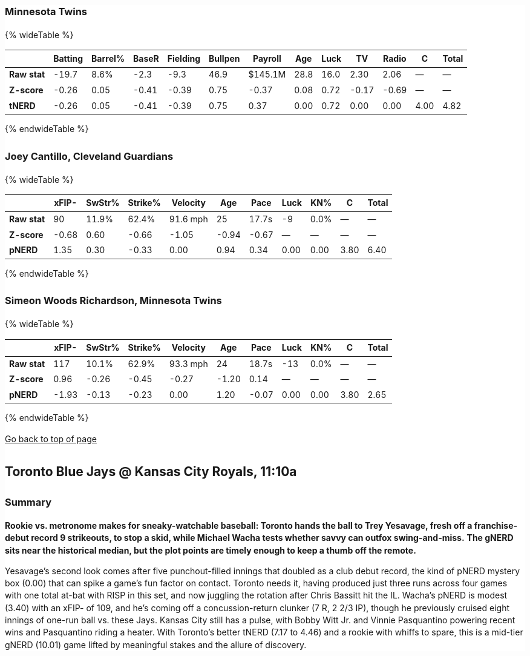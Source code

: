 ### Minnesota Twins

{% wideTable %}

|              | Batting | Barrel% | BaseR | Fielding | Bullpen | Payroll | Age   | Luck | TV | Radio | C | Total |
| ------------ | ------- | ------- | ----- | -------- | ------- | ------- | ----- | ---- | -- | ----- | - | ----- |
| **Raw stat** | -19.7 | 8.6% | -2.3 | -9.3 | 46.9 | $145.1M | 28.8 | 16.0 | 2.30 | 2.06 | — | — |
| **Z-score** | -0.26 | 0.05 | -0.41 | -0.39 | 0.75 | -0.37 | 0.08 | 0.72 | -0.17 | -0.69 | — | — |
| **tNERD** | -0.26 | 0.05 | -0.41 | -0.39 | 0.75 | 0.37 | 0.00 | 0.72 | 0.00 | 0.00 | 4.00 | 4.82 |
{% endwideTable %}

### Joey Cantillo, Cleveland Guardians

{% wideTable %}

|              | xFIP- | SwStr% | Strike% | Velocity | Age   | Pace  | Luck | KN%  | C | Total |
| ------------ | ----- | ------ | ------- | -------- | ----- | ----- | ---- | ---- | - | ----- |
| **Raw stat** | 90 | 11.9% | 62.4% | 91.6 mph | 25 | 17.7s | -9 | 0.0% | — | — |
| **Z-score** | -0.68 | 0.60 | -0.66 | -1.05 | -0.94 | -0.67 | — | — | — | — |
| **pNERD** | 1.35 | 0.30 | -0.33 | 0.00 | 0.94 | 0.34 | 0.00 | 0.00 | 3.80 | 6.40 |
{% endwideTable %}

### Simeon Woods Richardson, Minnesota Twins

{% wideTable %}

|              | xFIP- | SwStr% | Strike% | Velocity | Age   | Pace  | Luck | KN%  | C | Total |
| ------------ | ----- | ------ | ------- | -------- | ----- | ----- | ---- | ---- | - | ----- |
| **Raw stat** | 117 | 10.1% | 62.9% | 93.3 mph | 24 | 18.7s | -13 | 0.0% | — | — |
| **Z-score** | 0.96 | -0.26 | -0.45 | -0.27 | -1.20 | 0.14 | — | — | — | — |
| **pNERD** | -1.93 | -0.13 | -0.23 | 0.00 | 1.20 | -0.07 | 0.00 | 0.00 | 3.80 | 2.65 |
{% endwideTable %}


[Go back to top of page](#)

## Toronto Blue Jays @ Kansas City Royals, 11:10a

### Summary

**Rookie vs. metronome makes for sneaky-watchable baseball: Toronto hands the ball to Trey Yesavage, fresh off a franchise-debut record 9 strikeouts, to stop a skid, while Michael Wacha tests whether savvy can outfox swing-and-miss.** **The gNERD sits near the historical median, but the plot points are timely enough to keep a thumb off the remote.**

Yesavage’s second look comes after five punchout-filled innings that doubled as a club debut record, the kind of pNERD mystery box (0.00) that can spike a game’s fun factor on contact.  Toronto needs it, having produced just three runs across four games with one total at-bat with RISP in this set, and now juggling the rotation after Chris Bassitt hit the IL.  Wacha’s pNERD is modest (3.40) with an xFIP- of 109, and he’s coming off a concussion-return clunker (7 R, 2 2/3 IP), though he previously cruised eight innings of one-run ball vs. these Jays.  Kansas City still has a pulse, with Bobby Witt Jr. and Vinnie Pasquantino powering recent wins and Pasquantino riding a heater.  With Toronto’s better tNERD (7.17 to 4.46) and a rookie with whiffs to spare, this is a mid-tier gNERD (10.01) game lifted by meaningful stakes and the allure of discovery.
